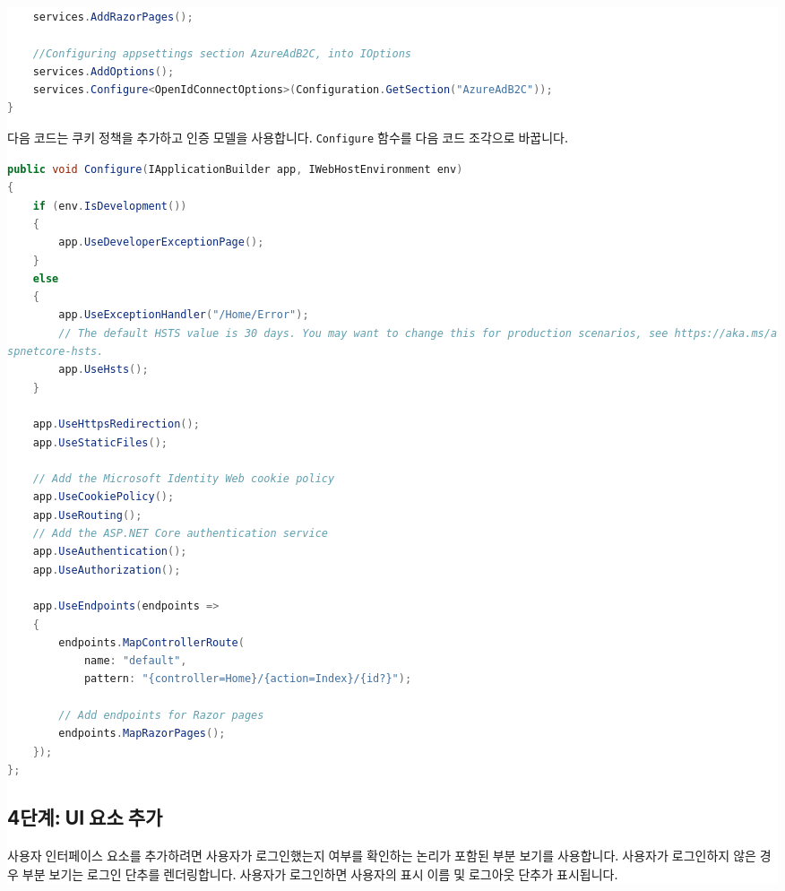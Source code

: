 ```csharp
    services.AddRazorPages();

    //Configuring appsettings section AzureAdB2C, into IOptions
    services.AddOptions();
    services.Configure<OpenIdConnectOptions>(Configuration.GetSection("AzureAdB2C"));
}
```

다음 코드는 쿠키 정책을 추가하고 인증 모델을 사용합니다. `Configure` 함수를 다음 코드 조각으로 바꿉니다. 

```csharp
public void Configure(IApplicationBuilder app, IWebHostEnvironment env)
{
    if (env.IsDevelopment())
    {
        app.UseDeveloperExceptionPage();
    }
    else
    {
        app.UseExceptionHandler("/Home/Error");
        // The default HSTS value is 30 days. You may want to change this for production scenarios, see https://aka.ms/aspnetcore-hsts.
        app.UseHsts();
    }

    app.UseHttpsRedirection();
    app.UseStaticFiles();

    // Add the Microsoft Identity Web cookie policy
    app.UseCookiePolicy();
    app.UseRouting();
    // Add the ASP.NET Core authentication service
    app.UseAuthentication();
    app.UseAuthorization();

    app.UseEndpoints(endpoints =>
    {
        endpoints.MapControllerRoute(
            name: "default",
            pattern: "{controller=Home}/{action=Index}/{id?}");
        
        // Add endpoints for Razor pages
        endpoints.MapRazorPages();
    });
};
```

## <a name="step-4-add-the-ui-elements"></a>4단계: UI 요소 추가

사용자 인터페이스 요소를 추가하려면 사용자가 로그인했는지 여부를 확인하는 논리가 포함된 부분 보기를 사용합니다. 사용자가 로그인하지 않은 경우 부분 보기는 로그인 단추를 렌더링합니다. 사용자가 로그인하면 사용자의 표시 이름 및 로그아웃 단추가 표시됩니다.
  